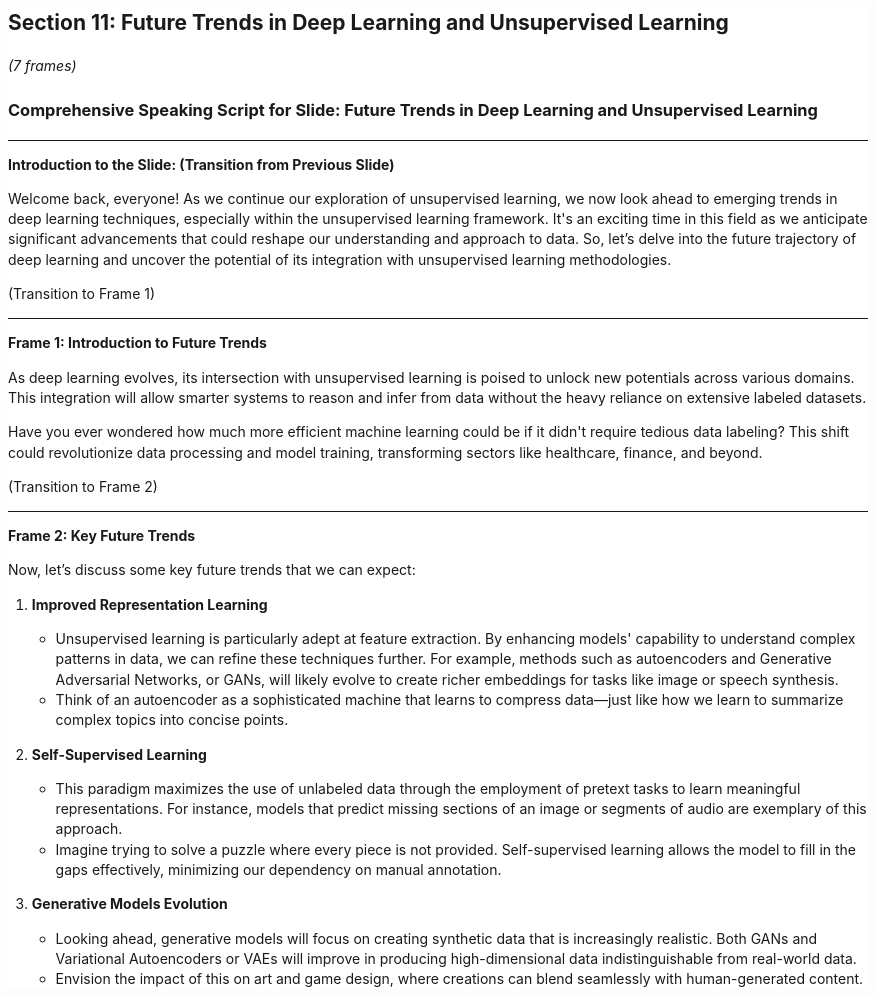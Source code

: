 ## Section 11: Future Trends in Deep Learning and Unsupervised Learning
*(7 frames)*

### Comprehensive Speaking Script for Slide: Future Trends in Deep Learning and Unsupervised Learning

---

**Introduction to the Slide: (Transition from Previous Slide)**

Welcome back, everyone! As we continue our exploration of unsupervised learning, we now look ahead to emerging trends in deep learning techniques, especially within the unsupervised learning framework. It's an exciting time in this field as we anticipate significant advancements that could reshape our understanding and approach to data. So, let’s delve into the future trajectory of deep learning and uncover the potential of its integration with unsupervised learning methodologies.

(Transition to Frame 1)

---

**Frame 1: Introduction to Future Trends**

As deep learning evolves, its intersection with unsupervised learning is poised to unlock new potentials across various domains. This integration will allow smarter systems to reason and infer from data without the heavy reliance on extensive labeled datasets. 

Have you ever wondered how much more efficient machine learning could be if it didn't require tedious data labeling? This shift could revolutionize data processing and model training, transforming sectors like healthcare, finance, and beyond.

(Transition to Frame 2)

---

**Frame 2: Key Future Trends**

Now, let’s discuss some key future trends that we can expect:

1. **Improved Representation Learning**
   - Unsupervised learning is particularly adept at feature extraction. By enhancing models' capability to understand complex patterns in data, we can refine these techniques further. For example, methods such as autoencoders and Generative Adversarial Networks, or GANs, will likely evolve to create richer embeddings for tasks like image or speech synthesis. 
   - Think of an autoencoder as a sophisticated machine that learns to compress data—just like how we learn to summarize complex topics into concise points.

2. **Self-Supervised Learning**
   - This paradigm maximizes the use of unlabeled data through the employment of pretext tasks to learn meaningful representations. For instance, models that predict missing sections of an image or segments of audio are exemplary of this approach. 
   - Imagine trying to solve a puzzle where every piece is not provided. Self-supervised learning allows the model to fill in the gaps effectively, minimizing our dependency on manual annotation. 

3. **Generative Models Evolution**
   - Looking ahead, generative models will focus on creating synthetic data that is increasingly realistic. Both GANs and Variational Autoencoders or VAEs will improve in producing high-dimensional data indistinguishable from real-world data. 
   - Envision the impact of this on art and game design, where creations can blend seamlessly with human-generated content.
